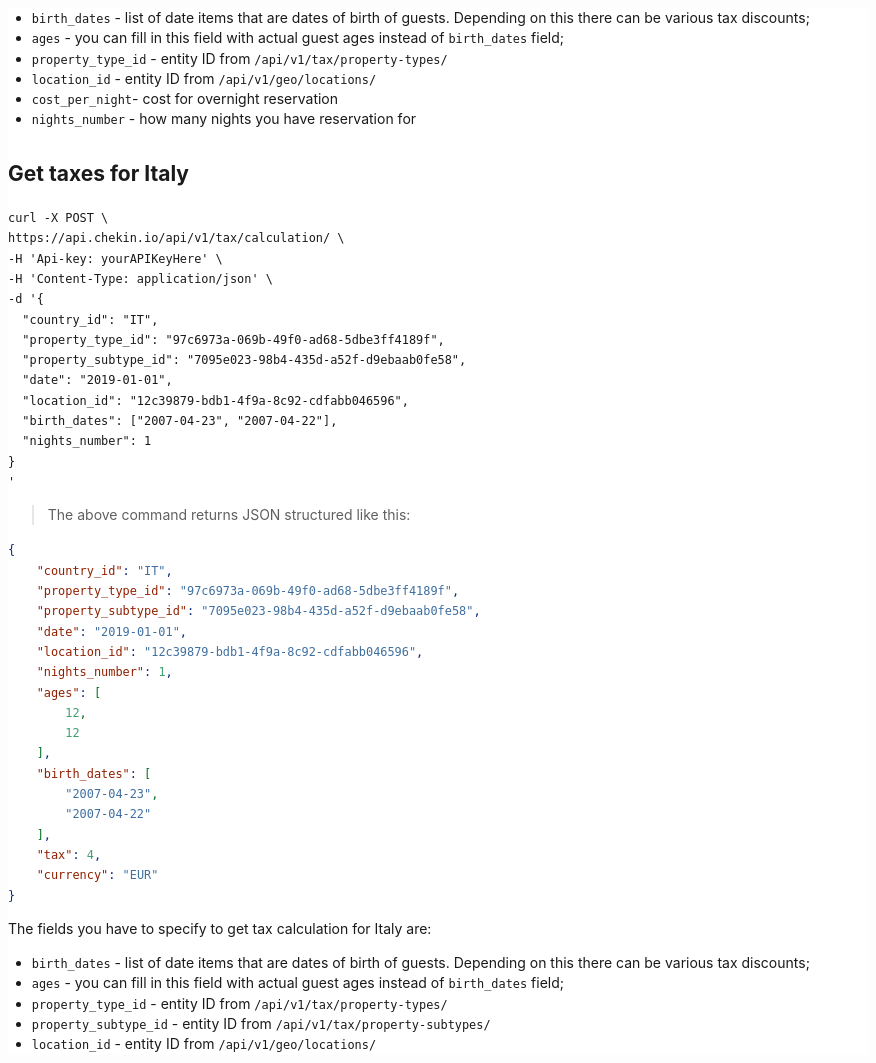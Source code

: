 - `birth_dates` - list of date items that are dates of birth of guests. Depending on this there can be various tax discounts;
- `ages` - you can fill in this field with actual guest ages instead of `birth_dates` field;
- `property_type_id` - entity ID from `/api/v1/tax/property-types/`
- `location_id` - entity ID from `/api/v1/geo/locations/`
- `cost_per_night`- cost for overnight reservation
- `nights_number` - how many nights you have reservation for


## Get taxes for Italy

```shell
curl -X POST \
https://api.chekin.io/api/v1/tax/calculation/ \
-H 'Api-key: yourAPIKeyHere' \
-H 'Content-Type: application/json' \
-d '{
  "country_id": "IT",
  "property_type_id": "97c6973a-069b-49f0-ad68-5dbe3ff4189f",
  "property_subtype_id": "7095e023-98b4-435d-a52f-d9ebaab0fe58",
  "date": "2019-01-01",
  "location_id": "12c39879-bdb1-4f9a-8c92-cdfabb046596",
  "birth_dates": ["2007-04-23", "2007-04-22"],
  "nights_number": 1
}
'
```

> The above command returns JSON structured like this:

```json
{
    "country_id": "IT",
    "property_type_id": "97c6973a-069b-49f0-ad68-5dbe3ff4189f",
    "property_subtype_id": "7095e023-98b4-435d-a52f-d9ebaab0fe58",
    "date": "2019-01-01",
    "location_id": "12c39879-bdb1-4f9a-8c92-cdfabb046596",
    "nights_number": 1,
    "ages": [
        12,
        12
    ],
    "birth_dates": [
        "2007-04-23",
        "2007-04-22"
    ],
    "tax": 4,
    "currency": "EUR"
}
```

The fields you have to specify to get tax calculation for Italy are:

- `birth_dates` - list of date items that are dates of birth of guests. Depending on this there can be various tax discounts;
- `ages` - you can fill in this field with actual guest ages instead of `birth_dates` field;
- `property_type_id` - entity ID from `/api/v1/tax/property-types/`
- `property_subtype_id` - entity ID from `/api/v1/tax/property-subtypes/`
- `location_id` - entity ID from `/api/v1/geo/locations/`
